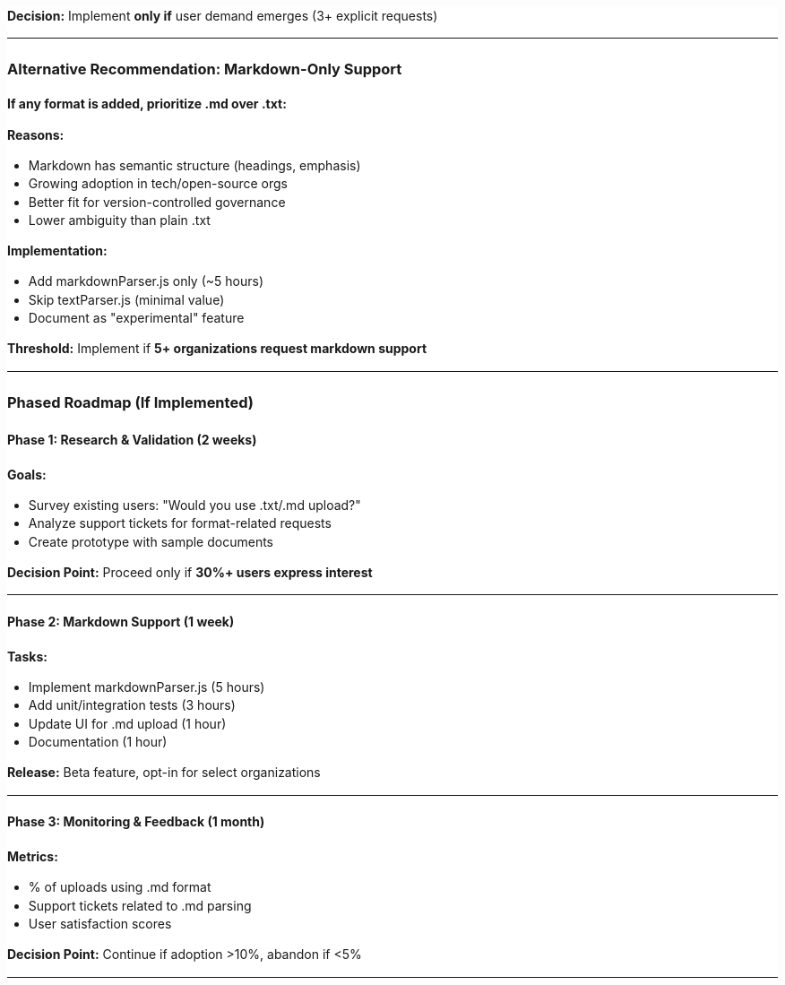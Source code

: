 **Decision:** Implement **only if** user demand emerges (3+ explicit requests)

---

### Alternative Recommendation: **Markdown-Only Support**

**If any format is added, prioritize .md over .txt:**

**Reasons:**
- Markdown has semantic structure (headings, emphasis)
- Growing adoption in tech/open-source orgs
- Better fit for version-controlled governance
- Lower ambiguity than plain .txt

**Implementation:**
- Add markdownParser.js only (~5 hours)
- Skip textParser.js (minimal value)
- Document as "experimental" feature

**Threshold:** Implement if **5+ organizations request markdown support**

---

### Phased Roadmap (If Implemented)

#### Phase 1: Research & Validation (2 weeks)
**Goals:**
- Survey existing users: "Would you use .txt/.md upload?"
- Analyze support tickets for format-related requests
- Create prototype with sample documents

**Decision Point:** Proceed only if **30%+ users express interest**

---

#### Phase 2: Markdown Support (1 week)
**Tasks:**
- Implement markdownParser.js (5 hours)
- Add unit/integration tests (3 hours)
- Update UI for .md upload (1 hour)
- Documentation (1 hour)

**Release:** Beta feature, opt-in for select organizations

---

#### Phase 3: Monitoring & Feedback (1 month)
**Metrics:**
- % of uploads using .md format
- Support tickets related to .md parsing
- User satisfaction scores

**Decision Point:** Continue if adoption >10%, abandon if <5%

---
